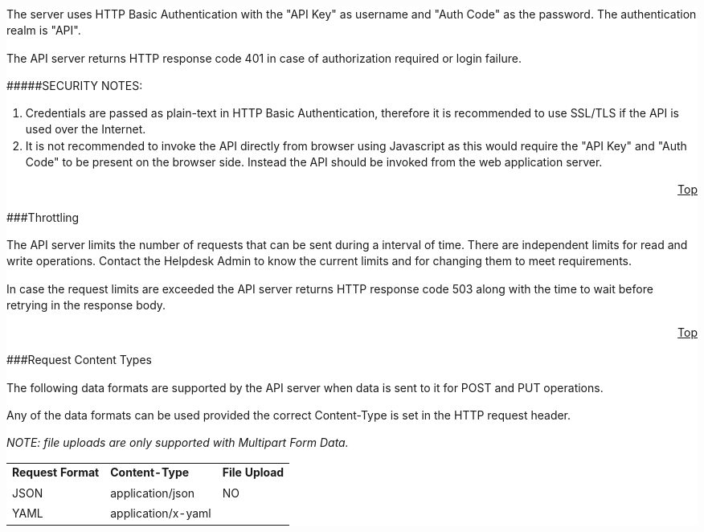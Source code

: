 The server uses HTTP Basic Authentication with the "API Key" as username and "Auth Code" as the password. The authentication realm is "API".


The API server returns HTTP response code 401 in case of authorization required or login failure.


#####SECURITY NOTES:


1. Credentials are passed as plain-text in HTTP Basic Authentication, therefore it is
recommended to use SSL/TLS if the API is used over the Internet.
2. It is not recommended to invoke the API directly from browser using Javascript as this would require the "API Key" and "Auth Code" to be present on the browser side. Instead the API should be invoked from the web application server.

<p align="right"><a href="#sections">Top</a></p>
###Throttling

The API server limits the number of requests that can be sent during a interval of time. There are independent limits for read and write operations. Contact the Helpdesk Admin to know the current limits and for changing them to meet requirements.

In case the request limits are exceeded the API server returns HTTP response code 503 along with the time to wait before retrying in the response body.

<p align="right"><a href="#sections">Top</a></p>
###Request Content Types

The following data formats are supported by the API server when data is sent to it for POST and PUT operations.

Any of the data formats can be used provided the correct Content-Type is set in the HTTP request header.


*NOTE: file uploads are only supported with Multipart Form Data.*


<table><tr>
		<td>
			<b>Request
			Format</b>
		</td>
		<td>
			<b>Content-Type</b>
		</td>
		<td>
			<b>File
			Upload</b>
		</td>
	</tr>
	<tr>
		<td>
			JSON
		</td>
		<td>
			application/json
		</td>
		<td>
			NO
		</td>
	</tr>
	<tr>
		<td>
			YAML
		</td>
		<td>
			application/x-yaml
		</td>
		<td>